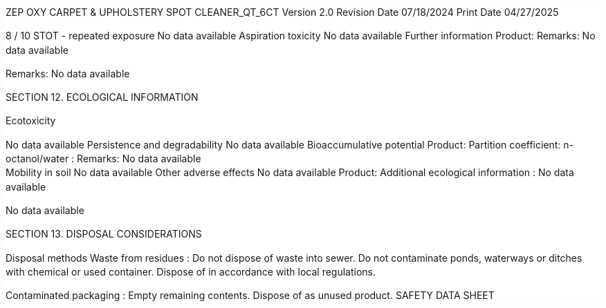 ZEP OXY CARPET & UPHOLSTERY SPOT CLEANER_QT_6CT 
Version 2.0 
Revision Date 07/18/2024 
Print Date 04/27/2025  
 
 
8 / 10 
STOT - repeated exposure 
No data available 
Aspiration toxicity 
No data available 
Further information 
Product: 
Remarks: No data available 
 
Remarks: No data available 
 
 
 
 
SECTION 12. ECOLOGICAL INFORMATION 
 
Ecotoxicity 
 
No data available 
Persistence and degradability 
No data available 
Bioaccumulative potential 
Product: 
Partition coefficient: n-
octanol/water 
: Remarks: No data available  
Mobility in soil 
No data available 
Other adverse effects 
No data available 
Product: 
Additional ecological 
information 
:  No data available 
 
  No data available 
 
 
 
SECTION 13. DISPOSAL CONSIDERATIONS 
 
Disposal methods 
Waste from residues 
: Do not dispose of waste into sewer. 
Do not contaminate ponds, waterways or ditches with 
chemical or used container. 
Dispose of in accordance with local regulations. 
 
Contaminated packaging 
: Empty remaining contents. 
Dispose of as unused product. 
SAFETY DATA SHEET 
 